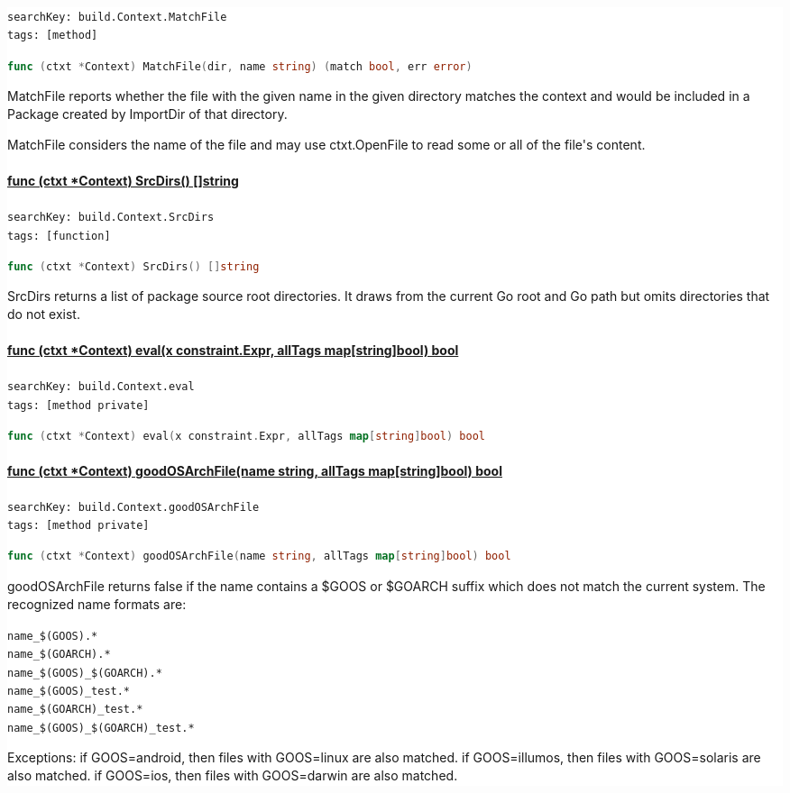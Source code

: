 ```
searchKey: build.Context.MatchFile
tags: [method]
```

```Go
func (ctxt *Context) MatchFile(dir, name string) (match bool, err error)
```

MatchFile reports whether the file with the given name in the given directory matches the context and would be included in a Package created by ImportDir of that directory. 

MatchFile considers the name of the file and may use ctxt.OpenFile to read some or all of the file's content. 

#### <a id="Context.SrcDirs" href="#Context.SrcDirs">func (ctxt *Context) SrcDirs() []string</a>

```
searchKey: build.Context.SrcDirs
tags: [function]
```

```Go
func (ctxt *Context) SrcDirs() []string
```

SrcDirs returns a list of package source root directories. It draws from the current Go root and Go path but omits directories that do not exist. 

#### <a id="Context.eval" href="#Context.eval">func (ctxt *Context) eval(x constraint.Expr, allTags map[string]bool) bool</a>

```
searchKey: build.Context.eval
tags: [method private]
```

```Go
func (ctxt *Context) eval(x constraint.Expr, allTags map[string]bool) bool
```

#### <a id="Context.goodOSArchFile" href="#Context.goodOSArchFile">func (ctxt *Context) goodOSArchFile(name string, allTags map[string]bool) bool</a>

```
searchKey: build.Context.goodOSArchFile
tags: [method private]
```

```Go
func (ctxt *Context) goodOSArchFile(name string, allTags map[string]bool) bool
```

goodOSArchFile returns false if the name contains a $GOOS or $GOARCH suffix which does not match the current system. The recognized name formats are: 

```
name_$(GOOS).*
name_$(GOARCH).*
name_$(GOOS)_$(GOARCH).*
name_$(GOOS)_test.*
name_$(GOARCH)_test.*
name_$(GOOS)_$(GOARCH)_test.*

```
Exceptions: if GOOS=android, then files with GOOS=linux are also matched. if GOOS=illumos, then files with GOOS=solaris are also matched. if GOOS=ios, then files with GOOS=darwin are also matched. 

